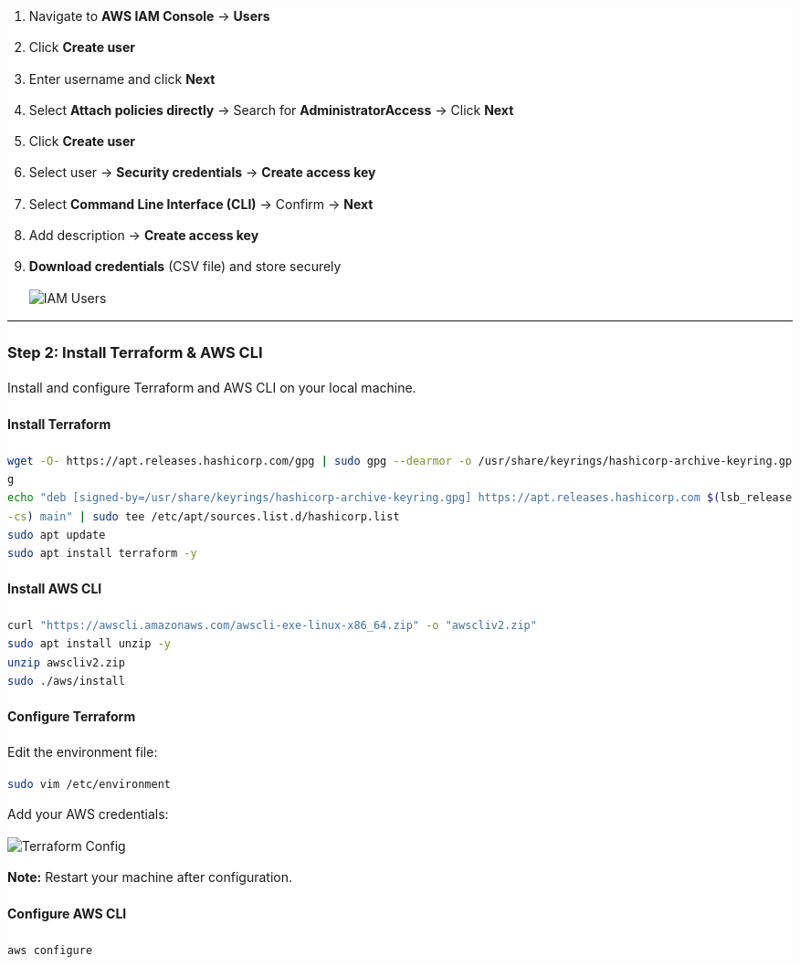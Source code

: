 1. Navigate to **AWS IAM Console** → **Users**
2. Click **Create user**
3. Enter username and click **Next**
4. Select **Attach policies directly** → Search for **AdministratorAccess** → Click **Next**
5. Click **Create user**
6. Select user → **Security credentials** → **Create access key**
7. Select **Command Line Interface (CLI)** → Confirm → **Next**
8. Add description → **Create access key**
9. **Download credentials** (CSV file) and store securely
   
   ![IAM Users](./scrennshots/3.png)
---

### Step 2: Install Terraform & AWS CLI

Install and configure Terraform and AWS CLI on your local machine.

#### Install Terraform

```bash
wget -O- https://apt.releases.hashicorp.com/gpg | sudo gpg --dearmor -o /usr/share/keyrings/hashicorp-archive-keyring.gpg
echo "deb [signed-by=/usr/share/keyrings/hashicorp-archive-keyring.gpg] https://apt.releases.hashicorp.com $(lsb_release -cs) main" | sudo tee /etc/apt/sources.list.d/hashicorp.list
sudo apt update
sudo apt install terraform -y
```

#### Install AWS CLI

```bash
curl "https://awscli.amazonaws.com/awscli-exe-linux-x86_64.zip" -o "awscliv2.zip"
sudo apt install unzip -y
unzip awscliv2.zip
sudo ./aws/install
```

#### Configure Terraform

Edit the environment file:

```bash
sudo vim /etc/environment
```

Add your AWS credentials:

![Terraform Config](./scrennshots/4.png)

**Note:** Restart your machine after configuration.

#### Configure AWS CLI

```bash
aws configure
```
